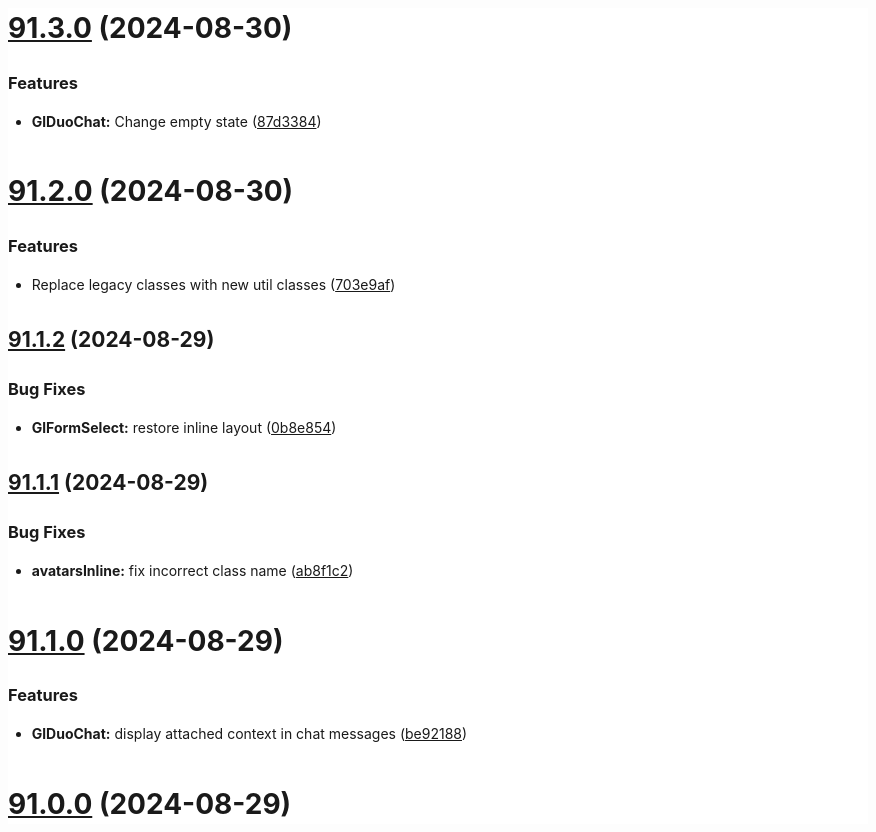 # [91.3.0](https://gitlab.com/gitlab-org/gitlab-ui/compare/v91.2.0...v91.3.0) (2024-08-30)


### Features

* **GlDuoChat:** Change empty state ([87d3384](https://gitlab.com/gitlab-org/gitlab-ui/commit/87d3384045da79aff0676bbe282626615f776b5f))

# [91.2.0](https://gitlab.com/gitlab-org/gitlab-ui/compare/v91.1.2...v91.2.0) (2024-08-30)


### Features

* Replace legacy classes with new util classes ([703e9af](https://gitlab.com/gitlab-org/gitlab-ui/commit/703e9af826ffb8671b6b6bb108898e51fb86e9eb))

## [91.1.2](https://gitlab.com/gitlab-org/gitlab-ui/compare/v91.1.1...v91.1.2) (2024-08-29)


### Bug Fixes

* **GlFormSelect:** restore inline layout ([0b8e854](https://gitlab.com/gitlab-org/gitlab-ui/commit/0b8e85411dddfcbc12639616d881e1237859044d))

## [91.1.1](https://gitlab.com/gitlab-org/gitlab-ui/compare/v91.1.0...v91.1.1) (2024-08-29)


### Bug Fixes

* **avatarsInline:** fix incorrect class name ([ab8f1c2](https://gitlab.com/gitlab-org/gitlab-ui/commit/ab8f1c22048cdff1db4194aed5b8bec4d2d68d6a))

# [91.1.0](https://gitlab.com/gitlab-org/gitlab-ui/compare/v91.0.0...v91.1.0) (2024-08-29)


### Features

* **GlDuoChat:** display attached context in chat messages ([be92188](https://gitlab.com/gitlab-org/gitlab-ui/commit/be92188062f895f5f27117f501d4b31ba52ac598))

# [91.0.0](https://gitlab.com/gitlab-org/gitlab-ui/compare/v90.5.0...v91.0.0) (2024-08-29)
